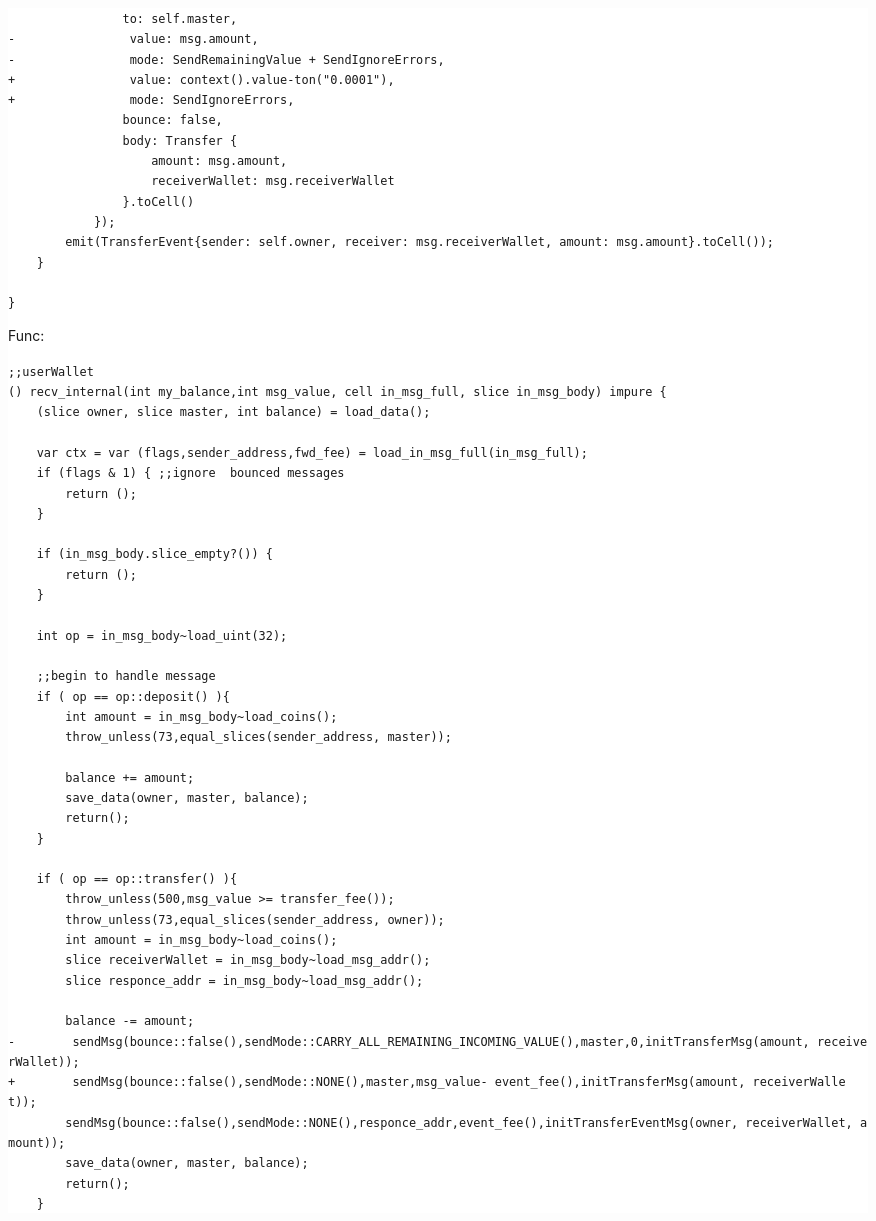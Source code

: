 ```tact
                to: self.master,
-                value: msg.amount,
-                mode: SendRemainingValue + SendIgnoreErrors,
+                value: context().value-ton("0.0001"),
+                mode: SendIgnoreErrors,
                bounce: false,
                body: Transfer {
                    amount: msg.amount,
                    receiverWallet: msg.receiverWallet
                }.toCell()
            });
        emit(TransferEvent{sender: self.owner, receiver: msg.receiverWallet, amount: msg.amount}.toCell());
    }

}
```

Func:

```func
;;userWallet
() recv_internal(int my_balance,int msg_value, cell in_msg_full, slice in_msg_body) impure { 
    (slice owner, slice master, int balance) = load_data();
    
    var ctx = var (flags,sender_address,fwd_fee) = load_in_msg_full(in_msg_full);
    if (flags & 1) { ;;ignore  bounced messages
        return ();
    }  

    if (in_msg_body.slice_empty?()) { 
        return ();
    }

    int op = in_msg_body~load_uint(32);

    ;;begin to handle message
    if ( op == op::deposit() ){
        int amount = in_msg_body~load_coins();
        throw_unless(73,equal_slices(sender_address, master));

        balance += amount;
        save_data(owner, master, balance);
        return();
    }

    if ( op == op::transfer() ){
        throw_unless(500,msg_value >= transfer_fee());
        throw_unless(73,equal_slices(sender_address, owner));
        int amount = in_msg_body~load_coins();
        slice receiverWallet = in_msg_body~load_msg_addr();
        slice responce_addr = in_msg_body~load_msg_addr();

        balance -= amount;
-        sendMsg(bounce::false(),sendMode::CARRY_ALL_REMAINING_INCOMING_VALUE(),master,0,initTransferMsg(amount, receiverWallet));
+		 sendMsg(bounce::false(),sendMode::NONE(),master,msg_value- event_fee(),initTransferMsg(amount, receiverWallet));
        sendMsg(bounce::false(),sendMode::NONE(),responce_addr,event_fee(),initTransferEventMsg(owner, receiverWallet, amount));
        save_data(owner, master, balance);
        return();
    }

```